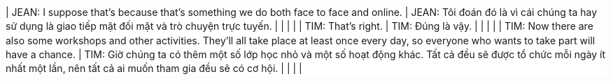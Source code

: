 | JEAN: I suppose that’s because that’s something we do both face to face and online.                                                                                                                                                                                                                                                                                                                                                              | JEAN: Tôi đoán đó là vì cái chúng ta hay sử dụng là giao tiếp mặt đối mặt và trò chuyện trực tuyến.                                                                                                                                                                                                                                                                                                                                                    |
|                                                                                                                                                                                                                                                                                                                                                                                                                                                  |                                                                                                                                                                                                                                                                                                                                                                                                                                                        |
| TIM: That’s right.                                                                                                                                                                                                                                                                                                                                                                                                                               | TIM: Đúng là vậy.                                                                                                                                                                                                                                                                                                                                                                                                                                      |
|                                                                                                                                                                                                                                                                                                                                                                                                                                                  |                                                                                                                                                                                                                                                                                                                                                                                                                                                        |
| TIM: Now there are also some workshops and other activities. They’ll all take place at least once every day, so everyone who wants to take part will have a chance.                                                                                                                                                                                                                                                                              | TIM: Giờ chúng ta có thêm một số lớp học nhỏ và một số hoạt động khác. Tất cả đều sẽ được tổ chức mỗi ngày ít nhất một lần, nên tất cả ai muốn tham gia đều sẽ có cơ hội.                                                                                                                                                                                                                                                                              |
|                                                                                                                                                                                                                                                                                                                                                                                                                                                  |                                                                                                                                                                                                                                                                                                                                                                                                                                                        |